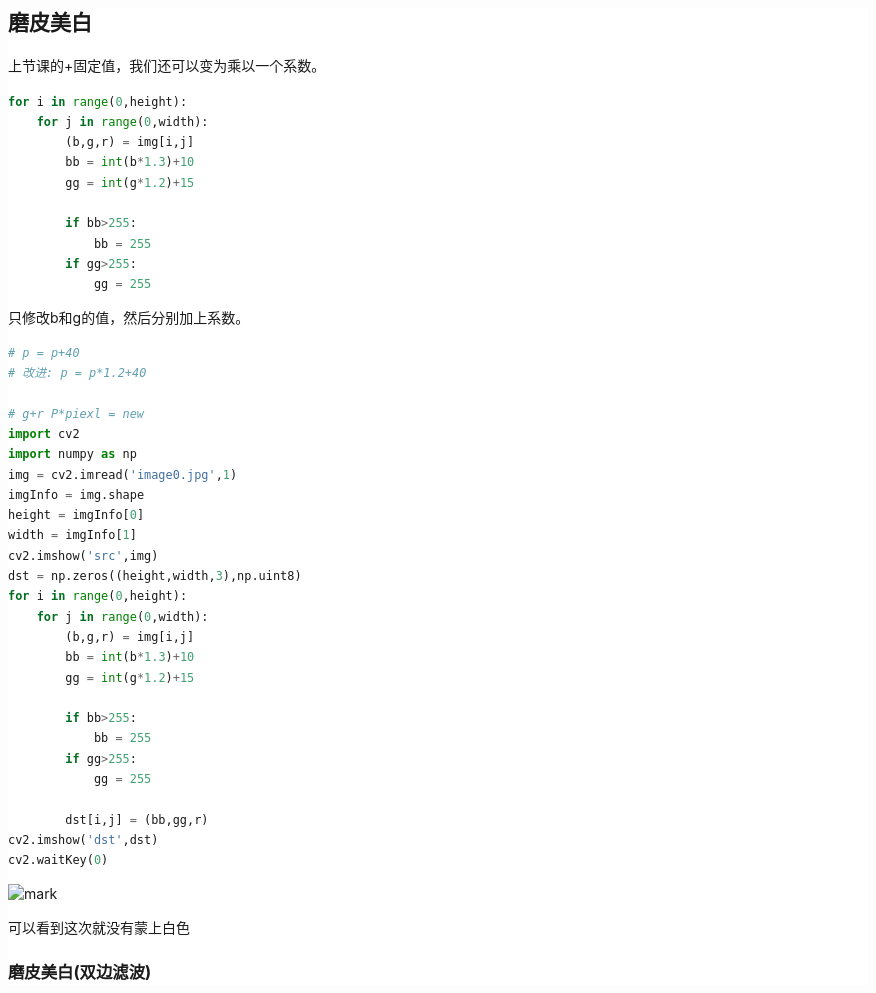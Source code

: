 ## 磨皮美白

上节课的+固定值，我们还可以变为乘以一个系数。

```python
for i in range(0,height):
    for j in range(0,width):
        (b,g,r) = img[i,j]
        bb = int(b*1.3)+10
        gg = int(g*1.2)+15

        if bb>255:
            bb = 255
        if gg>255:
            gg = 255
```

只修改b和g的值，然后分别加上系数。

```python
# p = p+40
# 改进: p = p*1.2+40

# g+r P*piexl = new
import cv2
import numpy as np
img = cv2.imread('image0.jpg',1)
imgInfo = img.shape
height = imgInfo[0]
width = imgInfo[1]
cv2.imshow('src',img)
dst = np.zeros((height,width,3),np.uint8)
for i in range(0,height):
    for j in range(0,width):
        (b,g,r) = img[i,j]
        bb = int(b*1.3)+10
        gg = int(g*1.2)+15

        if bb>255:
            bb = 255
        if gg>255:
            gg = 255

        dst[i,j] = (bb,gg,r)
cv2.imshow('dst',dst)
cv2.waitKey(0)
```
![mark](http://myphoto.mtianyan.cn/blog/180326/l10289Lf97.png?imageslim)

可以看到这次就没有蒙上白色

### 磨皮美白(双边滤波)

